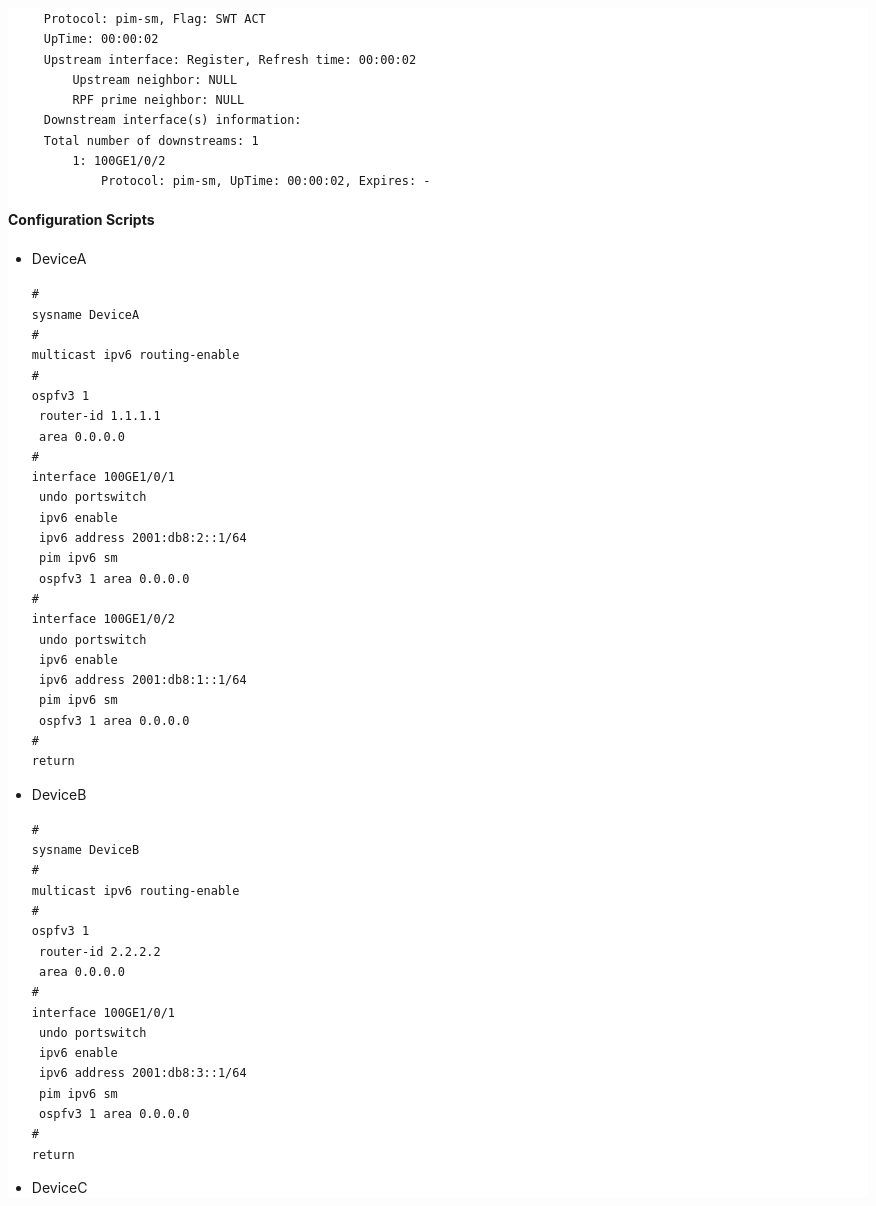 ```
     Protocol: pim-sm, Flag: SWT ACT
     UpTime: 00:00:02
     Upstream interface: Register, Refresh time: 00:00:02
         Upstream neighbor: NULL
         RPF prime neighbor: NULL
     Downstream interface(s) information:
     Total number of downstreams: 1
         1: 100GE1/0/2
             Protocol: pim-sm, UpTime: 00:00:02, Expires: -
```
#### Configuration Scripts

* DeviceA
  
  ```
  #
  sysname DeviceA
  #
  multicast ipv6 routing-enable
  #
  ospfv3 1
   router-id 1.1.1.1
   area 0.0.0.0
  #
  interface 100GE1/0/1
   undo portswitch
   ipv6 enable
   ipv6 address 2001:db8:2::1/64
   pim ipv6 sm
   ospfv3 1 area 0.0.0.0
  #
  interface 100GE1/0/2
   undo portswitch
   ipv6 enable
   ipv6 address 2001:db8:1::1/64
   pim ipv6 sm
   ospfv3 1 area 0.0.0.0
  #
  return
  ```
* DeviceB
  
  ```
  #
  sysname DeviceB
  #
  multicast ipv6 routing-enable
  #
  ospfv3 1
   router-id 2.2.2.2
   area 0.0.0.0
  #
  interface 100GE1/0/1
   undo portswitch
   ipv6 enable
   ipv6 address 2001:db8:3::1/64
   pim ipv6 sm
   ospfv3 1 area 0.0.0.0
  #
  return
  ```
* DeviceC
  